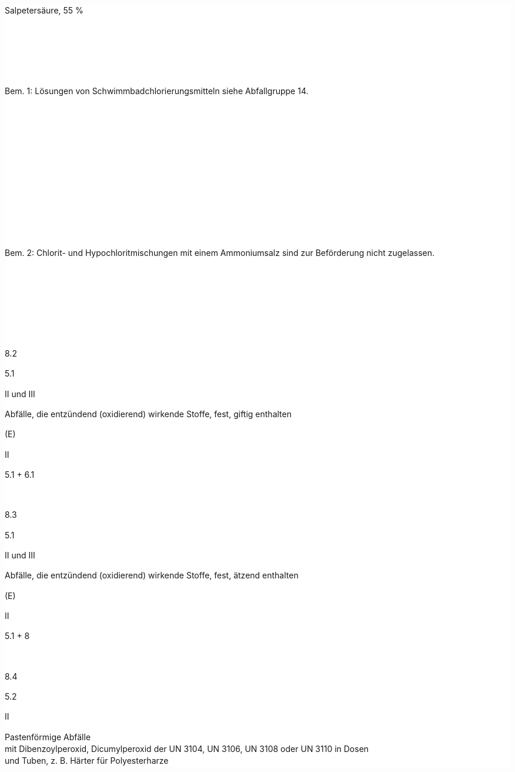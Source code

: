 Salpetersäure, 55 %

 

 

 

Bem. 1: Lösungen von Schwimmbadchlorierungsmitteln siehe Abfallgruppe 14.

 

 

 

 

 

 

 

Bem. 2: Chlorit- und Hypochloritmischungen mit einem Ammoniumsalz sind zur Beförderung nicht zugelassen.

 

 

 

 

8.2

5.1

II und III

Abfälle, die entzündend (oxidierend) wirkende Stoffe, fest, giftig enthalten

(E)

II

5.1 + 6.1

 

8.3

5.1

II und III

Abfälle, die entzündend (oxidierend) wirkende Stoffe, fest, ätzend enthalten

(E)

II

5.1 + 8

 

8.4

5.2

II

Pastenförmige Abfälle  
mit Dibenzoylperoxid, Dicumylperoxid der UN 3104, UN 3106, UN 3108 oder UN 3110 in Dosen  
und Tuben, z. B. Härter für Polyesterharze
